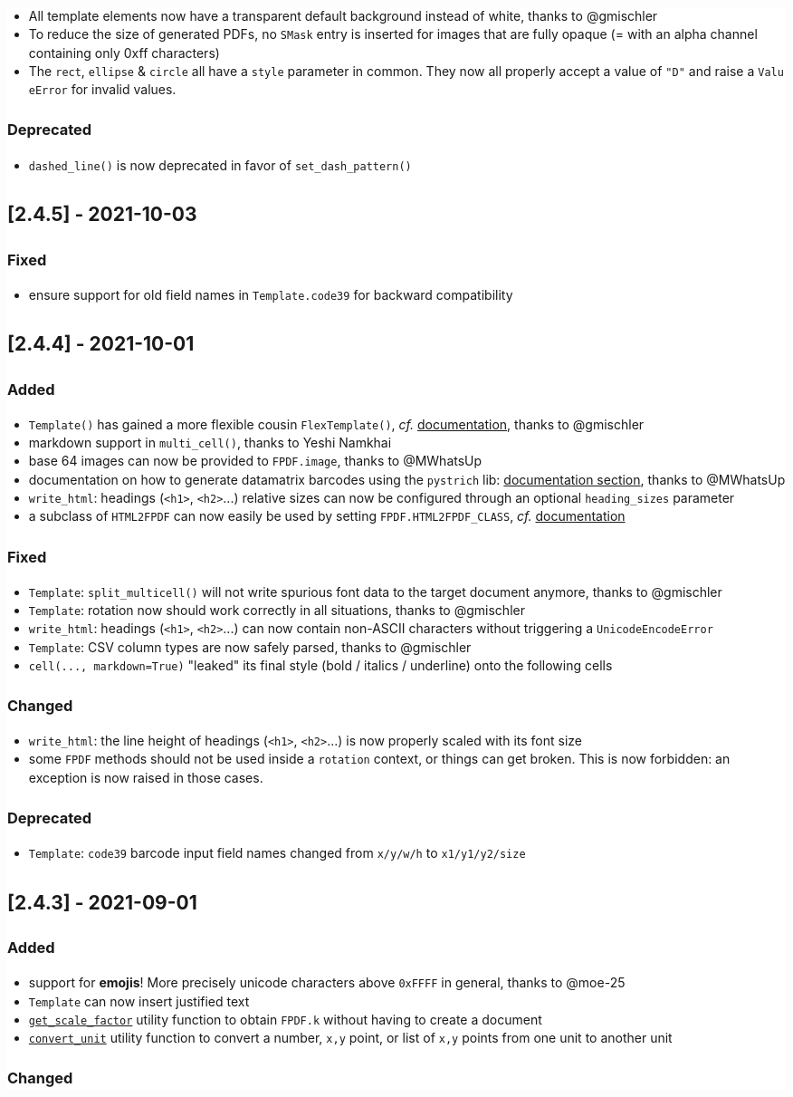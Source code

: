 - All template elements now have a transparent default background instead of white, thanks to @gmischler
- To reduce the size of generated PDFs, no `SMask` entry is inserted for images that are fully opaque
  (= with an alpha channel containing only 0xff characters)
- The `rect`, `ellipse` & `circle` all have a `style` parameter in common.
  They now all properly accept a value of `"D"` and raise a `ValueError` for invalid values.
### Deprecated
- `dashed_line()` is now deprecated in favor of `set_dash_pattern()`

## [2.4.5] - 2021-10-03
### Fixed
- ensure support for old field names in `Template.code39` for backward compatibility

## [2.4.4] - 2021-10-01
### Added
- `Template()` has gained a more flexible cousin `FlexTemplate()`, _cf._ [documentation](https://pyfpdf.github.io/fpdf2/Templates.html), thanks to @gmischler
- markdown support in `multi_cell()`, thanks to Yeshi Namkhai
- base 64 images can now be provided to `FPDF.image`, thanks to @MWhatsUp
- documentation on how to generate datamatrix barcodes using the `pystrich` lib: [documentation section](https://pyfpdf.github.io/fpdf2/Barcodes.html#datamatrix),
  thanks to @MWhatsUp
- `write_html`: headings (`<h1>`, `<h2>`...) relative sizes can now be configured through an optional `heading_sizes` parameter
- a subclass of `HTML2FPDF` can now easily be used by setting `FPDF.HTML2FPDF_CLASS`,
  _cf._ [documentation](https://pyfpdf.github.io/fpdf2/DocumentOutlineAndTableOfContents.html#with-html)
### Fixed
- `Template`: `split_multicell()` will not write spurious font data to the target document anymore, thanks to @gmischler
- `Template`: rotation now should work correctly in all situations, thanks to @gmischler
- `write_html`: headings (`<h1>`, `<h2>`...) can now contain non-ASCII characters without triggering a `UnicodeEncodeError`
- `Template`: CSV column types are now safely parsed, thanks to @gmischler
- `cell(..., markdown=True)` "leaked" its final style (bold / italics / underline) onto the following cells
### Changed
- `write_html`: the line height of headings (`<h1>`, `<h2>`...) is now properly scaled with its font size
- some `FPDF` methods should not be used inside a `rotation` context, or things can get broken.
  This is now forbidden: an exception is now raised in those cases.
### Deprecated
- `Template`: `code39` barcode input field names changed from `x/y/w/h` to `x1/y1/y2/size`

## [2.4.3] - 2021-09-01
### Added
- support for **emojis**! More precisely unicode characters above `0xFFFF` in general, thanks to @moe-25
- `Template` can now insert justified text
- [`get_scale_factor`](https://pyfpdf.github.io/fpdf2/fpdf/util.html#fpdf.util.get_scale_factor) utility function to obtain `FPDF.k` without having to create a document
- [`convert_unit`](https://pyfpdf.github.io/fpdf2/fpdf/util.html#fpdf.util.convert_unit) utility function to convert a number, `x,y` point, or list of `x,y` points from one unit to another unit
### Changed